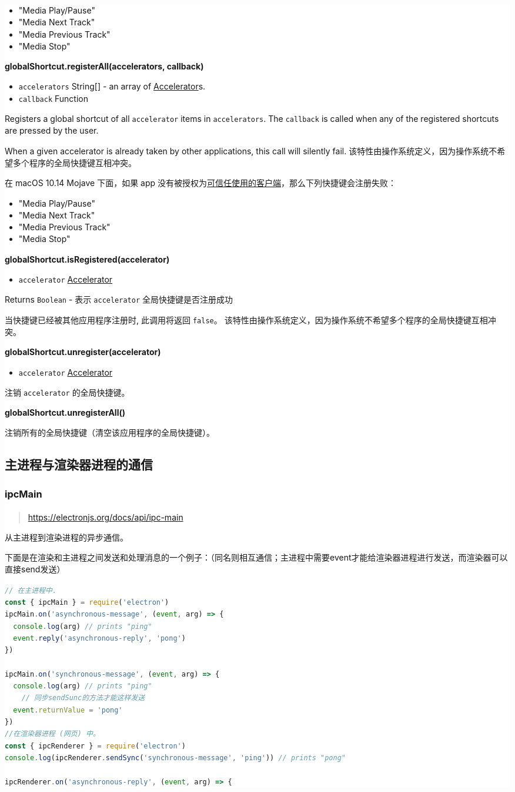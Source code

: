 - "Media Play/Pause"
- "Media Next Track"
- "Media Previous Track"
- "Media Stop"

**globalShortcut.registerAll(accelerators, callback)**

- `accelerators` String[] - an array of [Accelerator](https://electronjs.org/docs/api/accelerator)s.
- `callback` Function

Registers a global shortcut of all `accelerator` items in `accelerators`. The `callback` is called when any of the registered shortcuts are pressed by the user.

When a given accelerator is already taken by other applications, this call will silently fail. 该特性由操作系统定义，因为操作系统不希望多个程序的全局快捷键互相冲突。

在 macOS 10.14 Mojave 下面，如果 app 没有被授权为[可信任使用的客户端](https://developer.apple.com/library/archive/documentation/Accessibility/Conceptual/AccessibilityMacOSX/OSXAXTestingApps.html)，那么下列快捷键会注册失败：

- "Media Play/Pause"
- "Media Next Track"
- "Media Previous Track"
- "Media Stop"

**globalShortcut.isRegistered(accelerator)**

- `accelerator` [Accelerator](https://electronjs.org/docs/api/accelerator)

Returns `Boolean` - 表示 `accelerator` 全局快捷键是否注册成功

当快捷键已经被其他应用程序注册时, 此调用将返回 `false`。 该特性由操作系统定义，因为操作系统不希望多个程序的全局快捷键互相冲突。

**globalShortcut.unregister(accelerator)**

- `accelerator` [Accelerator](https://electronjs.org/docs/api/accelerator)

注销 `accelerator` 的全局快捷键。

**globalShortcut.unregisterAll()**

注销所有的全局快捷键（清空该应用程序的全局快捷键）。

## 主进程与渲染器进程的通信

### ipcMain

> https://electronjs.org/docs/api/ipc-main

从主进程到渲染进程的异步通信。

下面是在渲染和主进程之间发送和处理消息的一个例子：（同名则相互通信；主进程中需要event才能给渲染器进程进行发送，而渲染器可以直接send发送）

```javascript
// 在主进程中.
const { ipcMain } = require('electron')
ipcMain.on('asynchronous-message', (event, arg) => {
  console.log(arg) // prints "ping"
  event.reply('asynchronous-reply', 'pong')
})

ipcMain.on('synchronous-message', (event, arg) => {
  console.log(arg) // prints "ping"
    // 同步sendSunc的方法才能这样发送
  event.returnValue = 'pong'
})
//在渲染器进程 (网页) 中。
const { ipcRenderer } = require('electron')
console.log(ipcRenderer.sendSync('synchronous-message', 'ping')) // prints "pong"

ipcRenderer.on('asynchronous-reply', (event, arg) => {
```